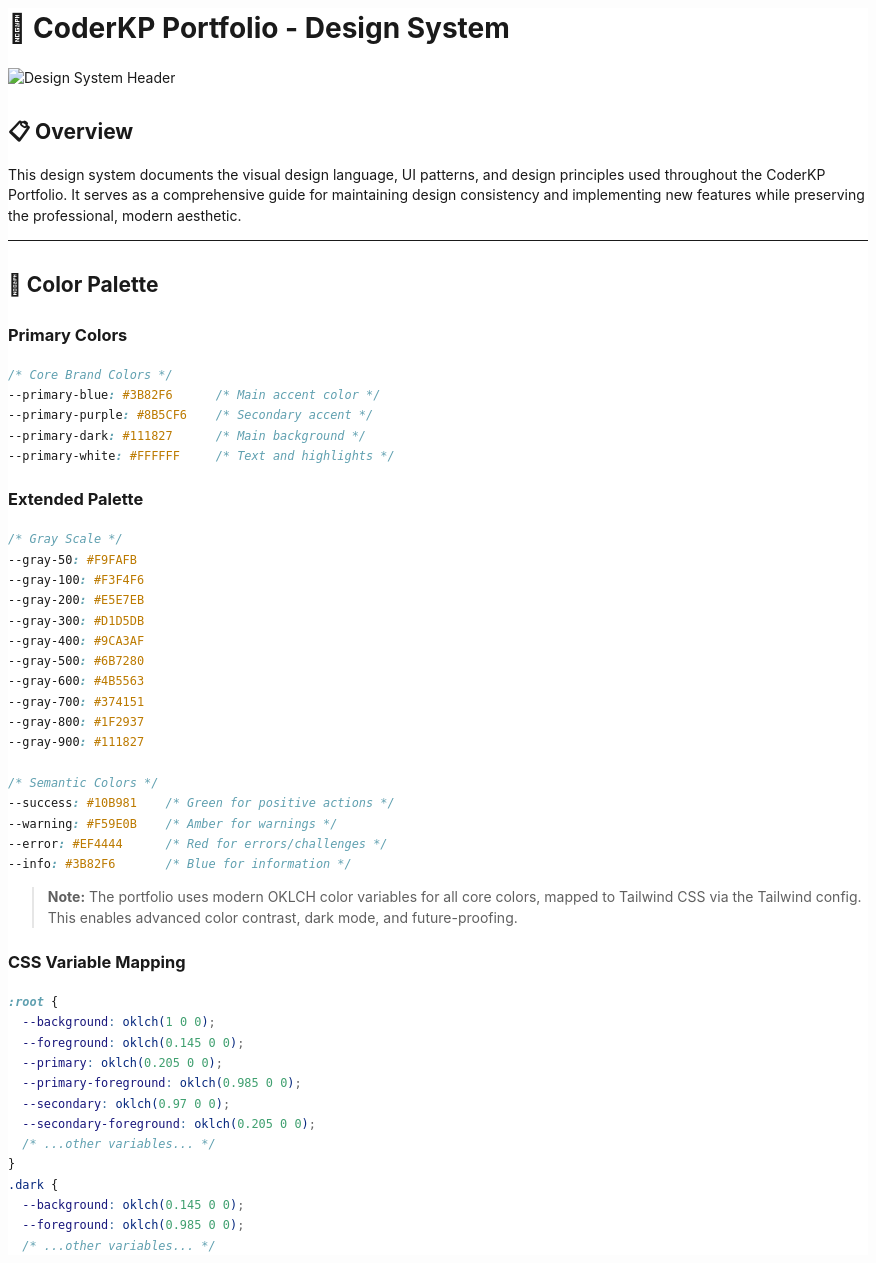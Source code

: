 # 🎨 CoderKP Portfolio - Design System

![Design System Header](https://images.unsplash.com/photo-1618477388954-7852f32655ec?w=1200&h=400&fit=crop)

## 📋 Overview

This design system documents the visual design language, UI patterns, and design principles used throughout the CoderKP Portfolio. It serves as a comprehensive guide for maintaining design consistency and implementing new features while preserving the professional, modern aesthetic.

---

## 🌈 Color Palette

### **Primary Colors**
```css
/* Core Brand Colors */
--primary-blue: #3B82F6      /* Main accent color */
--primary-purple: #8B5CF6    /* Secondary accent */
--primary-dark: #111827      /* Main background */
--primary-white: #FFFFFF     /* Text and highlights */
```

### **Extended Palette**
```css
/* Gray Scale */
--gray-50: #F9FAFB
--gray-100: #F3F4F6
--gray-200: #E5E7EB
--gray-300: #D1D5DB
--gray-400: #9CA3AF
--gray-500: #6B7280
--gray-600: #4B5563
--gray-700: #374151
--gray-800: #1F2937
--gray-900: #111827

/* Semantic Colors */
--success: #10B981    /* Green for positive actions */
--warning: #F59E0B    /* Amber for warnings */
--error: #EF4444      /* Red for errors/challenges */
--info: #3B82F6       /* Blue for information */
```

> **Note:** The portfolio uses modern OKLCH color variables for all core colors, mapped to Tailwind CSS via the Tailwind config. This enables advanced color contrast, dark mode, and future-proofing.

### **CSS Variable Mapping**
```css
:root {
  --background: oklch(1 0 0);
  --foreground: oklch(0.145 0 0);
  --primary: oklch(0.205 0 0);
  --primary-foreground: oklch(0.985 0 0);
  --secondary: oklch(0.97 0 0);
  --secondary-foreground: oklch(0.205 0 0);
  /* ...other variables... */
}
.dark {
  --background: oklch(0.145 0 0);
  --foreground: oklch(0.985 0 0);
  /* ...other variables... */
```